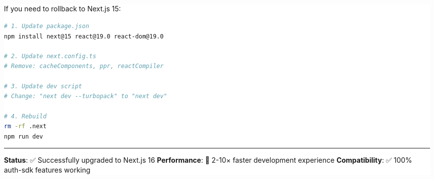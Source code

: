 If you need to rollback to Next.js 15:

```bash
# 1. Update package.json
npm install next@15 react@19.0 react-dom@19.0

# 2. Update next.config.ts
# Remove: cacheComponents, ppr, reactCompiler

# 3. Update dev script
# Change: "next dev --turbopack" to "next dev"

# 4. Rebuild
rm -rf .next
npm run dev
```

---

**Status**: ✅ Successfully upgraded to Next.js 16
**Performance**: 🚀 2-10× faster development experience
**Compatibility**: ✅ 100% auth-sdk features working
